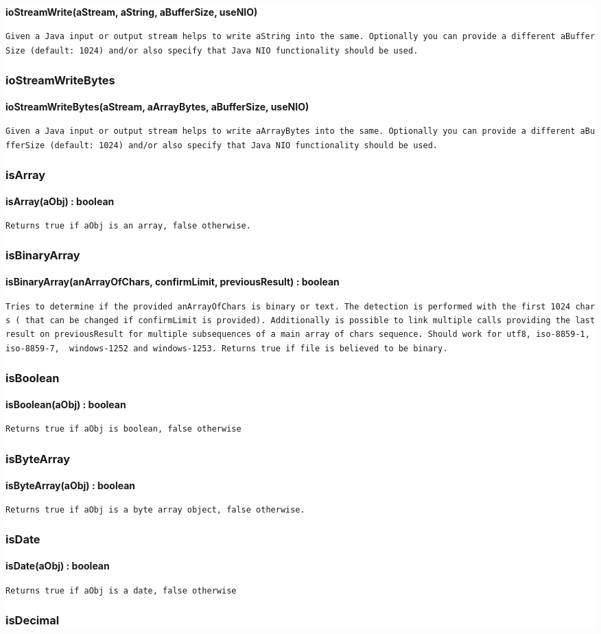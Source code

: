 __ioStreamWrite(aStream, aString, aBufferSize, useNIO)__

````
Given a Java input or output stream helps to write aString into the same. Optionally you can provide a different aBufferSize (default: 1024) and/or also specify that Java NIO functionality should be used.
````
### ioStreamWriteBytes

__ioStreamWriteBytes(aStream, aArrayBytes, aBufferSize, useNIO)__

````
Given a Java input or output stream helps to write aArrayBytes into the same. Optionally you can provide a different aBufferSize (default: 1024) and/or also specify that Java NIO functionality should be used.
````
### isArray

__isArray(aObj) : boolean__

````
Returns true if aObj is an array, false otherwise.
````
### isBinaryArray

__isBinaryArray(anArrayOfChars, confirmLimit, previousResult) : boolean__

````
Tries to determine if the provided anArrayOfChars is binary or text. The detection is performed with the first 1024 chars ( that can be changed if confirmLimit is provided). Additionally is possible to link multiple calls providing the last result on previousResult for multiple subsequences of a main array of chars sequence. Should work for utf8, iso-8859-1, iso-8859-7,  windows-1252 and windows-1253. Returns true if file is believed to be binary.
````
### isBoolean

__isBoolean(aObj) : boolean__

````
Returns true if aObj is boolean, false otherwise
````
### isByteArray

__isByteArray(aObj) : boolean__

````
Returns true if aObj is a byte array object, false otherwise.
````
### isDate

__isDate(aObj) : boolean__

````
Returns true if aObj is a date, false otherwise
````
### isDecimal

